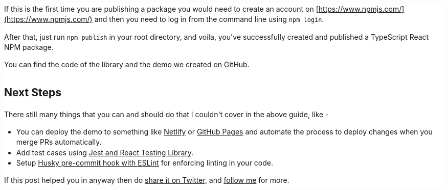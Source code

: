 If this is the first time you are publishing a package you would need to create an account on [https://www.npmjs.com/](https://www.npmjs.com/) and then you need to log in from the command line using `npm login`. 

After that, just run `npm publish` in your root directory, and voila, you've successfully created and published a TypeScript React NPM package. 

You can find the code of the library and the demo we created [on GitHub](https://github.com/prateek3255/typescript-react-demo-library).

## Next Steps

There still many things that you can and should do that I couldn't cover in the above guide, like -

- You can deploy the demo to something like [Netlify](https://www.netlify.com/blog/2016/09/29/a-step-by-step-guide-deploying-on-netlify/) or [GitHub Pages](https://github.com/marketplace/actions/deploy-to-github-pages) and automate the process to deploy changes when you merge PRs automatically.
- Add test cases using [Jest and React Testing Library](https://www.pluralsight.com/guides/how-to-test-react-components-in-typescript).
- Setup [Husky pre-commit hook with ESLint](https://www.orangejellyfish.com/blog/code-consistency-with-eslint-and-husky/) for enforcing linting in your code.

If this post helped you in anyway then do [share it on Twitter,](https://twitter.com/intent/tweet?url=https%3A%2F%2Fprateeksurana.me%2Fblog%2Freact-library-with-typescript%2F&text=How%20to%20build%20a%20React%20library%20using%20TypeScript%20by%20@psuranas) and [follow me](http://twitter.com/psuranas) for more.